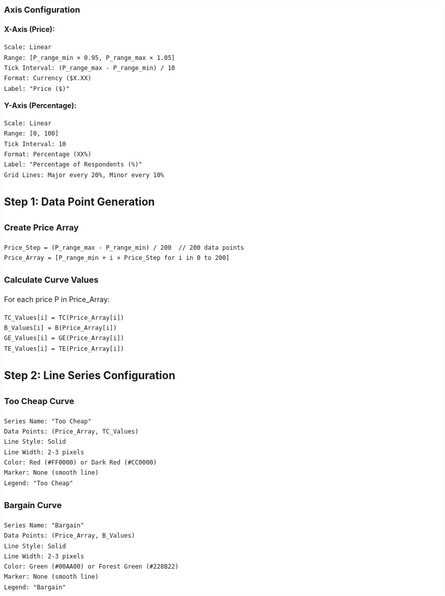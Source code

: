 ### Axis Configuration
**X-Axis (Price):**
```
Scale: Linear
Range: [P_range_min × 0.95, P_range_max × 1.05]
Tick Interval: (P_range_max - P_range_min) / 10
Format: Currency ($X.XX)
Label: "Price ($)"
```

**Y-Axis (Percentage):**
```
Scale: Linear
Range: [0, 100]
Tick Interval: 10
Format: Percentage (XX%)
Label: "Percentage of Respondents (%)"
Grid Lines: Major every 20%, Minor every 10%
```

## Step 1: Data Point Generation

### Create Price Array
```
Price_Step = (P_range_max - P_range_min) / 200  // 200 data points
Price_Array = [P_range_min + i × Price_Step for i in 0 to 200]
```

### Calculate Curve Values
For each price P in Price_Array:
```
TC_Values[i] = TC(Price_Array[i])
B_Values[i] = B(Price_Array[i])
GE_Values[i] = GE(Price_Array[i])
TE_Values[i] = TE(Price_Array[i])
```

## Step 2: Line Series Configuration

### Too Cheap Curve
```
Series Name: "Too Cheap"
Data Points: (Price_Array, TC_Values)
Line Style: Solid
Line Width: 2-3 pixels
Color: Red (#FF0000) or Dark Red (#CC0000)
Marker: None (smooth line)
Legend: "Too Cheap"
```

### Bargain Curve
```
Series Name: "Bargain"
Data Points: (Price_Array, B_Values)
Line Style: Solid
Line Width: 2-3 pixels
Color: Green (#00AA00) or Forest Green (#228B22)
Marker: None (smooth line)
Legend: "Bargain"
```
